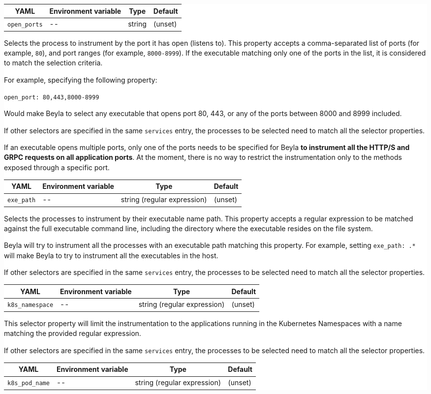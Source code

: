 | YAML         | Environment variable | Type   | Default |
| ------------ | ------- | ------ | ------- |
| `open_ports` | --      | string | (unset) |

Selects the process to instrument by the port it has open (listens to). This property
accepts a comma-separated list of ports (for example, `80`), and port ranges (for example, `8000-8999`).
If the executable matching only one of the ports in the list, it is considered to match
the selection criteria.

For example, specifying the following property:

```
open_port: 80,443,8000-8999
```

Would make Beyla to select any executable that opens port 80, 443, or any of the ports between 8000 and 8999 included.

If other selectors are specified in the same `services` entry, the processes to be
selected need to match all the selector properties.

If an executable opens multiple ports, only one of the ports needs to be specified
for Beyla **to instrument all the
HTTP/S and GRPC requests on all application ports**. At the moment, there is no way to
restrict the instrumentation only to the methods exposed through a specific port.

| YAML       | Environment variable | Type                        | Default |
| ---------- | ------- | --------------------------- | ------- |
| `exe_path` | --      | string (regular expression) | (unset) |

Selects the processes to instrument by their executable name path. This property accepts
a regular expression to be matched against the full executable command line, including the directory
where the executable resides on the file system.

Beyla will try to instrument all the processes with an executable path matching this property.
For example, setting `exe_path: .*` will make Beyla to try to instrument all the
executables in the host.

If other selectors are specified in the same `services` entry, the processes to be
selected need to match all the selector properties.

| YAML            | Environment variable | Type                        | Default |
| --------------- | ------- | --------------------------- | ------- |
| `k8s_namespace` | --      | string (regular expression) | (unset) |

This selector property will limit the instrumentation to the applications
running in the Kubernetes Namespaces with a name matching the provided regular
expression.

If other selectors are specified in the same `services` entry, the processes to be
selected need to match all the selector properties.

| YAML           | Environment variable | Type                        | Default |
| -------------- | ------- | --------------------------- | ------- |
| `k8s_pod_name` | --      | string (regular expression) | (unset) |
